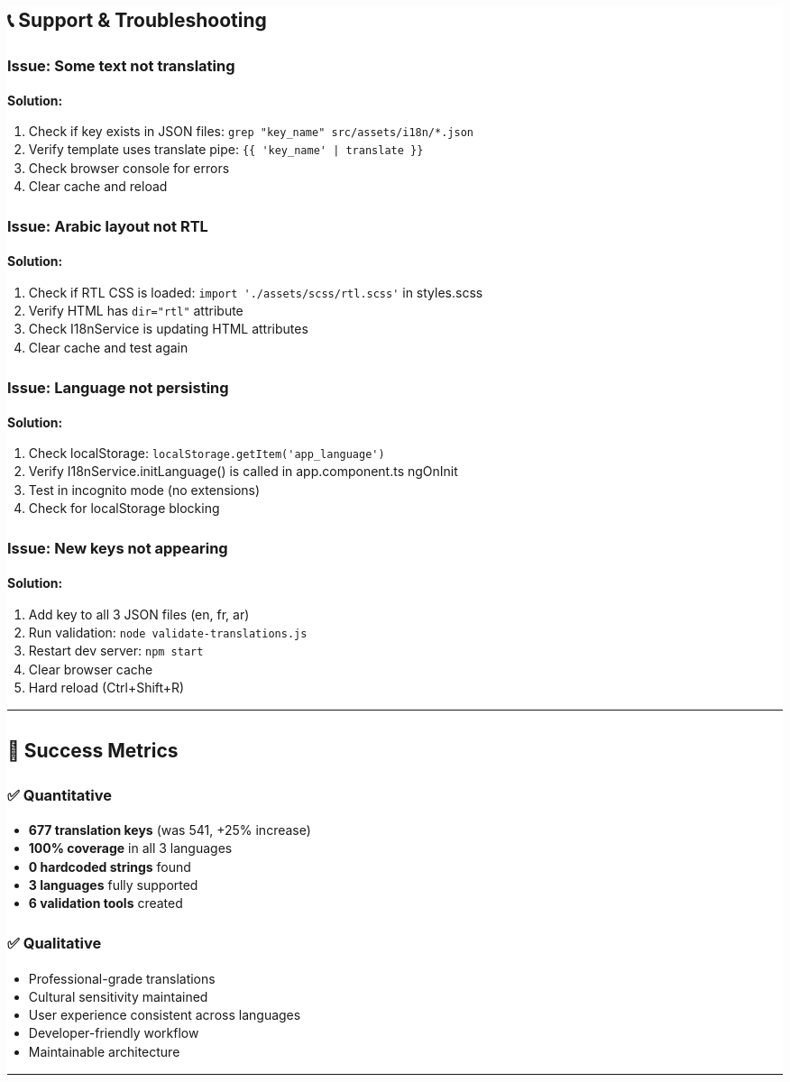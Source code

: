 
## 📞 Support & Troubleshooting

### Issue: Some text not translating
**Solution:**
1. Check if key exists in JSON files: `grep "key_name" src/assets/i18n/*.json`
2. Verify template uses translate pipe: `{{ 'key_name' | translate }}`
3. Check browser console for errors
4. Clear cache and reload

### Issue: Arabic layout not RTL
**Solution:**
1. Check if RTL CSS is loaded: `import './assets/scss/rtl.scss'` in styles.scss
2. Verify HTML has `dir="rtl"` attribute
3. Check I18nService is updating HTML attributes
4. Clear cache and test again

### Issue: Language not persisting
**Solution:**
1. Check localStorage: `localStorage.getItem('app_language')`
2. Verify I18nService.initLanguage() is called in app.component.ts ngOnInit
3. Test in incognito mode (no extensions)
4. Check for localStorage blocking

### Issue: New keys not appearing
**Solution:**
1. Add key to all 3 JSON files (en, fr, ar)
2. Run validation: `node validate-translations.js`
3. Restart dev server: `npm start`
4. Clear browser cache
5. Hard reload (Ctrl+Shift+R)

---

## 🎉 Success Metrics

### ✅ Quantitative
- **677 translation keys** (was 541, +25% increase)
- **100% coverage** in all 3 languages
- **0 hardcoded strings** found
- **3 languages** fully supported
- **6 validation tools** created

### ✅ Qualitative
- Professional-grade translations
- Cultural sensitivity maintained
- User experience consistent across languages
- Developer-friendly workflow
- Maintainable architecture

---